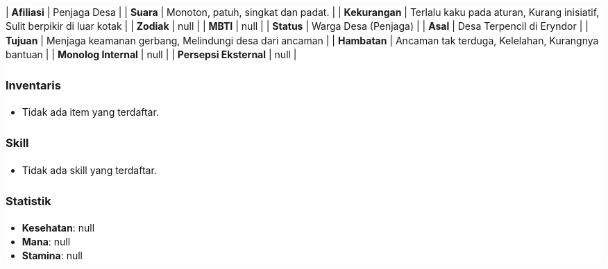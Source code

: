 | **Afiliasi** | Penjaga Desa |
| **Suara** | Monoton, patuh, singkat dan padat. |
| **Kekurangan** | Terlalu kaku pada aturan, Kurang inisiatif, Sulit berpikir di luar kotak |
| **Zodiak** | null |
| **MBTI** | null |
| **Status** | Warga Desa (Penjaga) |
| **Asal** | Desa Terpencil di Eryndor |
| **Tujuan** | Menjaga keamanan gerbang, Melindungi desa dari ancaman |
| **Hambatan** | Ancaman tak terduga, Kelelahan, Kurangnya bantuan |
| **Monolog Internal** | null |
| **Persepsi Eksternal** | null |

### Inventaris

*   Tidak ada item yang terdaftar.

### Skill

*   Tidak ada skill yang terdaftar.

### Statistik

*   **Kesehatan**: null
*   **Mana**: null
*   **Stamina**: null